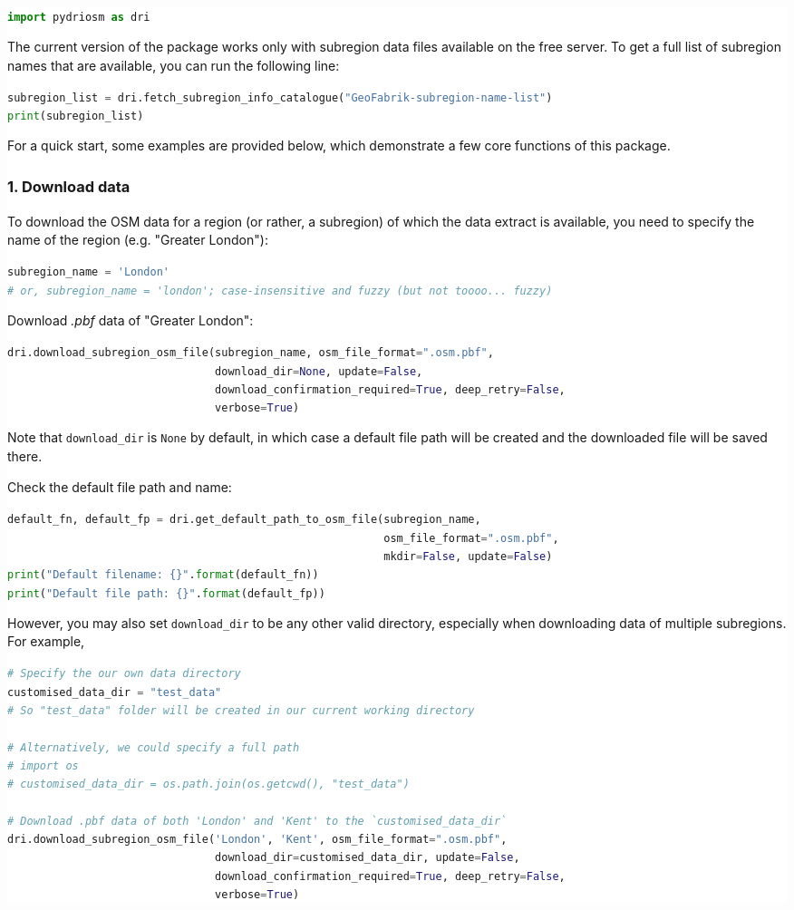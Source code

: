 ```python
import pydriosm as dri
```

The current version of the package works only with subregion data files available on the free server. To get a full list of subregion names that are available, you can run the following line:

```python
subregion_list = dri.fetch_subregion_info_catalogue("GeoFabrik-subregion-name-list")
print(subregion_list)
```

For a quick start, some examples are provided below, which demonstrate a few core functions of this  package. 



### 1. Download data <a name="download-data"></a>

To download the OSM data for a region (or rather, a subregion) of which the data extract is available, you  need to specify the name of the region (e.g. "Greater London"):

```python
subregion_name = 'London'
# or, subregion_name = 'london'; case-insensitive and fuzzy (but not toooo... fuzzy)
```

Download *.pbf* data of "Greater London":

```python
dri.download_subregion_osm_file(subregion_name, osm_file_format=".osm.pbf",
                                download_dir=None, update=False,
                                download_confirmation_required=True, deep_retry=False,
                                verbose=True)
```

Note that `download_dir` is `None` by default, in which case a default file path will be created and the downloaded file will be saved there. 

Check the default file path and name:

```python
default_fn, default_fp = dri.get_default_path_to_osm_file(subregion_name, 
                                                          osm_file_format=".osm.pbf", 
                                                          mkdir=False, update=False)
print("Default filename: {}".format(default_fn))
print("Default file path: {}".format(default_fp))
```

However, you may also set `download_dir` to be any other valid directory, especially when downloading data of multiple subregions. For example, 

```python
# Specify the our own data directory
customised_data_dir = "test_data"
# So "test_data" folder will be created in our current working directory

# Alternatively, we could specify a full path 
# import os
# customised_data_dir = os.path.join(os.getcwd(), "test_data")

# Download .pbf data of both 'London' and 'Kent' to the `customised_data_dir`
dri.download_subregion_osm_file('London', 'Kent', osm_file_format=".osm.pbf",
                                download_dir=customised_data_dir, update=False,
                                download_confirmation_required=True, deep_retry=False, 
                                verbose=True)
```
